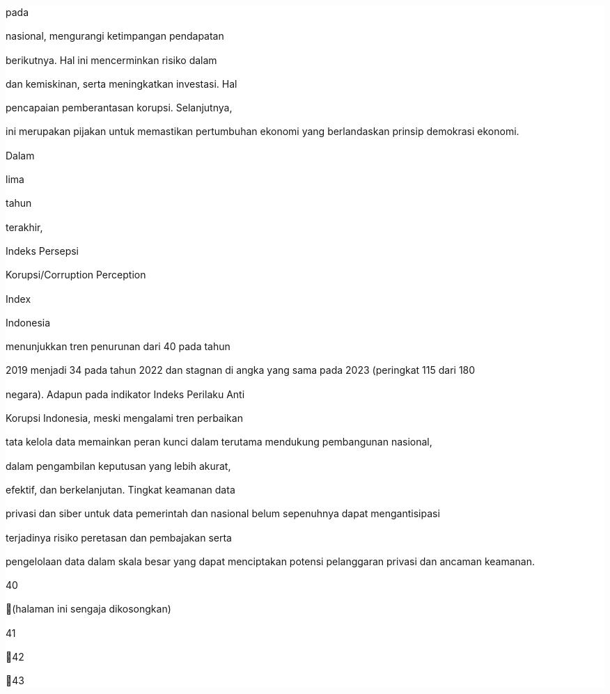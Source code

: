 pada

nasional, mengurangi ketimpangan pendapatan

berikutnya. Hal ini mencerminkan risiko dalam

dan kemiskinan, serta meningkatkan investasi. Hal

pencapaian pemberantasan korupsi. Selanjutnya,

ini merupakan pijakan untuk memastikan
pertumbuhan ekonomi yang berlandaskan prinsip
demokrasi ekonomi.

Dalam

lima

tahun

terakhir,

Indeks Persepsi

Korupsi/Corruption Perception

Index

Indonesia

menunjukkan tren penurunan dari 40 pada tahun

2019 menjadi 34 pada tahun 2022 dan stagnan di
angka yang sama pada 2023 (peringkat 115 dari 180

negara). Adapun pada indikator Indeks Perilaku Anti

Korupsi Indonesia, meski mengalami tren perbaikan

tata kelola data memainkan peran kunci dalam
terutama
mendukung pembangunan nasional,

dalam pengambilan keputusan yang lebih akurat,

efektif, dan berkelanjutan. Tingkat keamanan data

privasi dan siber untuk data pemerintah dan
nasional belum sepenuhnya dapat mengantisipasi

terjadinya risiko peretasan dan pembajakan serta

pengelolaan data dalam skala besar yang dapat
menciptakan potensi pelanggaran privasi dan
ancaman keamanan.

40

(halaman ini sengaja dikosongkan)

41

42

43

